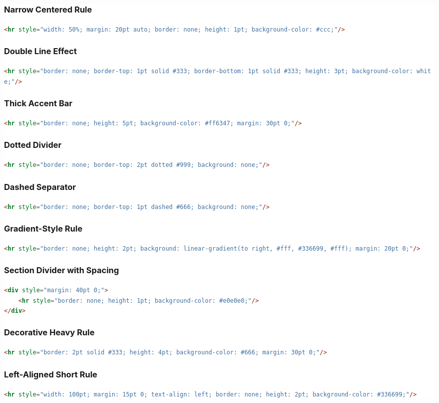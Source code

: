 ### Narrow Centered Rule

```html
<hr style="width: 50%; margin: 20pt auto; border: none; height: 1pt; background-color: #ccc;"/>
```

### Double Line Effect

```html
<hr style="border: none; border-top: 1pt solid #333; border-bottom: 1pt solid #333; height: 3pt; background-color: white;"/>
```

### Thick Accent Bar

```html
<hr style="border: none; height: 5pt; background-color: #ff6347; margin: 30pt 0;"/>
```

### Dotted Divider

```html
<hr style="border: none; border-top: 2pt dotted #999; background: none;"/>
```

### Dashed Separator

```html
<hr style="border: none; border-top: 1pt dashed #666; background: none;"/>
```

### Gradient-Style Rule

```html
<hr style="border: none; height: 2pt; background: linear-gradient(to right, #fff, #336699, #fff); margin: 20pt 0;"/>
```

### Section Divider with Spacing

```html
<div style="margin: 40pt 0;">
    <hr style="border: none; height: 1pt; background-color: #e0e0e0;"/>
</div>
```

### Decorative Heavy Rule

```html
<hr style="border: 2pt solid #333; height: 4pt; background-color: #666; margin: 30pt 0;"/>
```

### Left-Aligned Short Rule

```html
<hr style="width: 100pt; margin: 15pt 0; text-align: left; border: none; height: 2pt; background-color: #336699;"/>
```
